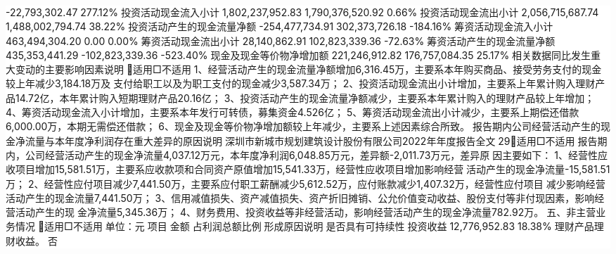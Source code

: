 -22,793,302.47
277.12%
投资活动现金流入小计
1,802,237,952.83
1,790,376,520.92
0.66%
投资活动现金流出小计
2,056,715,687.74
1,488,002,794.74
38.22%
投资活动产生的现金流量净额
-254,477,734.91
302,373,726.18
-184.16%
筹资活动现金流入小计
463,494,304.20
0.00
0.00%
筹资活动现金流出小计
28,140,862.91
102,823,339.36
-72.63%
筹资活动产生的现金流量净额
435,353,441.29
-102,823,339.36
-523.40%
现金及现金等价物净增加额
221,246,912.82
176,757,084.35
25.17%
相关数据同比发生重大变动的主要影响因素说明
适用□不适用
1、经营活动产生的现金流量净额增加6,316.45万，主要系本年购买商品、接受劳务支付的现金较上年减少3,184.18万及
支付给职工以及为职工支付的现金减少3,587.34万；
2、投资活动现金流出小计增加，主要系上年累计购入理财产品14.72亿，本年累计购入短期理财产品20.16亿；
3、投资活动产生的现金流量净额减少，主要系本年累计购入的理财产品较上年增加；
4、筹资活动现金流入小计增加，主要系本年发行可转债，募集资金4.526亿；
5、筹资活动现金流出小计减少，主要系上期偿还借款6,000.00万，本期无需偿还借款；
6、现金及现金等价物净增加额较上年减少，主要系上述因素综合所致。
报告期内公司经营活动产生的现金净流量与本年度净利润存在重大差异的原因说明
深圳市新城市规划建筑设计股份有限公司2022年年度报告全文
29适用□不适用
报告期内，公司经营活动产生的现金净流量4,037.12万元，本年度净利润6,048.85万元，差异额-2,011.73万元，差异原
因主要如下：
1、经营性应收项目增加15,581.51万，主要系应收款项和合同资产原值增加15,541.33万，经营性应收项目增加影响经营
活动产生的现金净流量-15,581.51万；
2、经营性应付项目减少7,441.50万，主要系应付职工薪酬减少5,612.52万，应付账款减少1,407.32万，经营性应付项目
减少影响经营活动产生的现金流量7,441.50万；
3、信用减值损失、资产减值损失、资产折旧摊销、公允价值变动收益、股份支付等非付现因素，影响经营活动产生的现
金净流量5,345.36万；
4、财务费用、投资收益等非经营活动，影响经营活动产生的现金净流量782.92万。
五、非主营业务情况
适用□不适用
单位：元
项目
金额
占利润总额比例
形成原因说明
是否具有可持续性
投资收益
12,776,952.83
18.38%
理财产品理财收益。
否